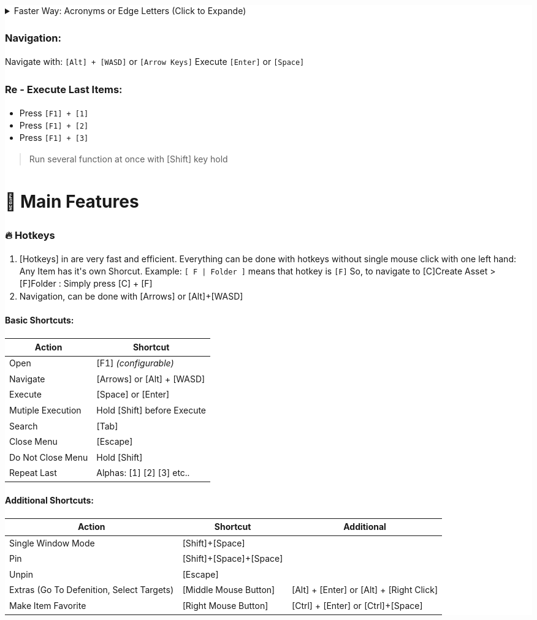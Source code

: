 
<details><summary> Faster Way: Acronyms or Edge Letters (Click to Expande)</summary></details>



### Navigation: 
  Navigate with: `[Alt] + [WASD]` or `[Arrow Keys]` Execute `[Enter]` or `[Space]` 
  ### Re - Execute Last Items:
  - Press `[F1] + [1]`
  - Press `[F1] + [2]`
  - Press `[F1] + [3]`


  
> Run several function at once with [Shift] key hold



# 🧰 Main Features



### 🔥 Hotkeys

1. [Hotkeys] in are very fast and efficient. 
Everything can be done with hotkeys without single mouse click with one left hand:
Any Item has it's own Shorcut. Example: `[ F | Folder ]` means that hotkey is `[F]`
So, to navigate to [C]Create Asset > [F]Folder : Simply press [C] + [F]
2. Navigation, can be done with [Arrows] or [Alt]+[WASD]

#### Basic Shortcuts:

| Action                        | Shortcut            | 
|-----------------------------|---------------------|
| Open              | [F1] *(configurable)* |
| Navigate              | [Arrows] or [Alt] + [WASD] |
| Execute                | [Space] or [Enter]          |
| Mutiple Execution                 | Hold [Shift] before Execute          |
| Search  | [Tab]             |
| Close Menu                | [Escape]          |
| Do Not Close Menu                | Hold [Shift]          |
| Repeat Last                 | Alphas: [1] [2] [3] etc..          |


#### Additional Shortcuts:

| Action                        | Shortcut            | Additional |
|-----------------------------|---------------------|---------------|
| Single Window Mode                 | [Shift]+[Space]          | 
| Pin                  | [Shift]+[Space]+[Space]          | 
| Unpin                  | [Escape]          | 
| Extras (Go To Defenition, Select Targets)                 | [Middle Mouse Button]          | [Alt] + [Enter] or [Alt] + [Right Click]
| Make Item Favorite                 | [Right Mouse Button]          | [Ctrl] + [Enter] or [Ctrl]+[Space]
